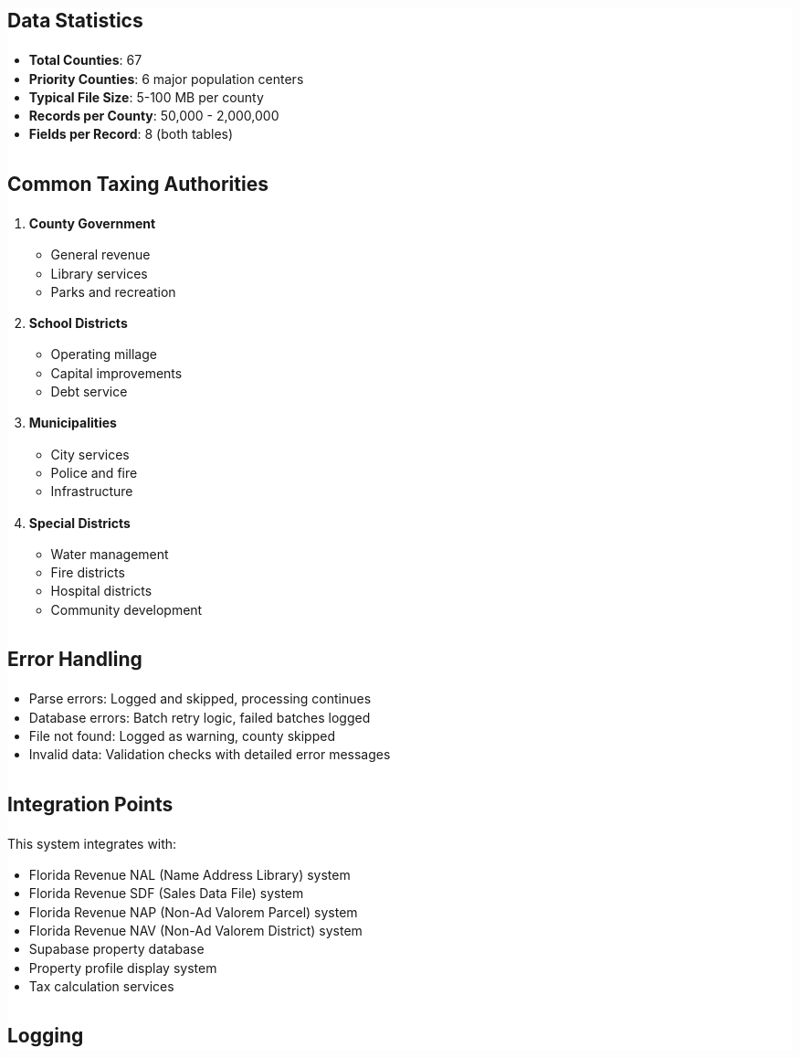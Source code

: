 ## Data Statistics

- **Total Counties**: 67
- **Priority Counties**: 6 major population centers
- **Typical File Size**: 5-100 MB per county
- **Records per County**: 50,000 - 2,000,000
- **Fields per Record**: 8 (both tables)

## Common Taxing Authorities

1. **County Government**
   - General revenue
   - Library services
   - Parks and recreation

2. **School Districts**
   - Operating millage
   - Capital improvements
   - Debt service

3. **Municipalities**
   - City services
   - Police and fire
   - Infrastructure

4. **Special Districts**
   - Water management
   - Fire districts
   - Hospital districts
   - Community development

## Error Handling

- Parse errors: Logged and skipped, processing continues
- Database errors: Batch retry logic, failed batches logged
- File not found: Logged as warning, county skipped
- Invalid data: Validation checks with detailed error messages

## Integration Points

This system integrates with:
- Florida Revenue NAL (Name Address Library) system
- Florida Revenue SDF (Sales Data File) system
- Florida Revenue NAP (Non-Ad Valorem Parcel) system
- Florida Revenue NAV (Non-Ad Valorem District) system
- Supabase property database
- Property profile display system
- Tax calculation services

## Logging
